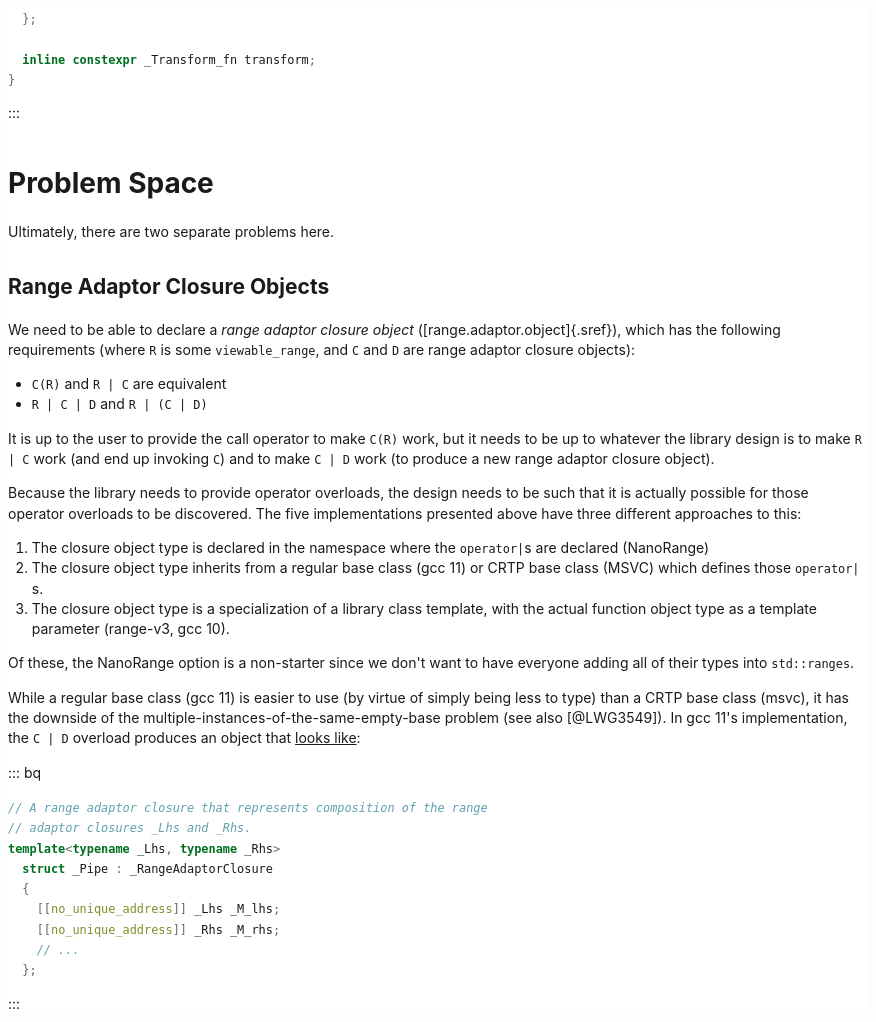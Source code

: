 ```cpp
  };
  
  inline constexpr _Transform_fn transform;
}
```
:::

# Problem Space

Ultimately, there are two separate problems here.

## Range Adaptor Closure Objects

We need to be able to declare a _range adaptor closure object_ ([range.adaptor.object]{.sref}), which has the following requirements (where `R` is some `viewable_range`, and `C` and `D` are range adaptor closure objects):

* `C(R)` and `R | C` are equivalent
* `R | C | D` and `R | (C | D)`

It is up to the user to provide the call operator to make `C(R)` work, but it needs to be up to whatever the library design is to make `R | C` work (and end up invoking `C`) and to make `C | D` work (to produce a new range adaptor closure object).

Because the library needs to provide operator overloads, the design needs to be such that it is actually possible for those operator overloads to be discovered. The five implementations presented above have three different approaches to this:

1. The closure object type is declared in the namespace where the `operator|`s are declared (NanoRange)
2. The closure object type inherits from a regular base class (gcc 11) or CRTP base class (MSVC) which defines those `operator|`s.
3. The closure object type is a specialization of a library class template, with the actual function object type as a template parameter (range-v3, gcc 10).

Of these, the NanoRange option is a non-starter since we don't want to have everyone adding all of their types into `std::ranges`. 

While a regular base class (gcc 11) is easier to use (by virtue of simply being less to type) than a CRTP base class (msvc), it has the downside of the multiple-instances-of-the-same-empty-base problem (see also [@LWG3549]). In gcc 11's implementation, the `C | D` overload produces an object that [looks like](https://github.com/gcc-mirror/gcc/blob/5e0236d3b0e0d7ad98bcee36128433fa755b5558/libstdc%2B%2B-v3/include/std/ranges#L872-L878):

::: bq
```cpp
// A range adaptor closure that represents composition of the range
// adaptor closures _Lhs and _Rhs.
template<typename _Lhs, typename _Rhs>
  struct _Pipe : _RangeAdaptorClosure
  {
    [[no_unique_address]] _Lhs _M_lhs;
    [[no_unique_address]] _Rhs _M_rhs;
    // ...
  };
```
:::
